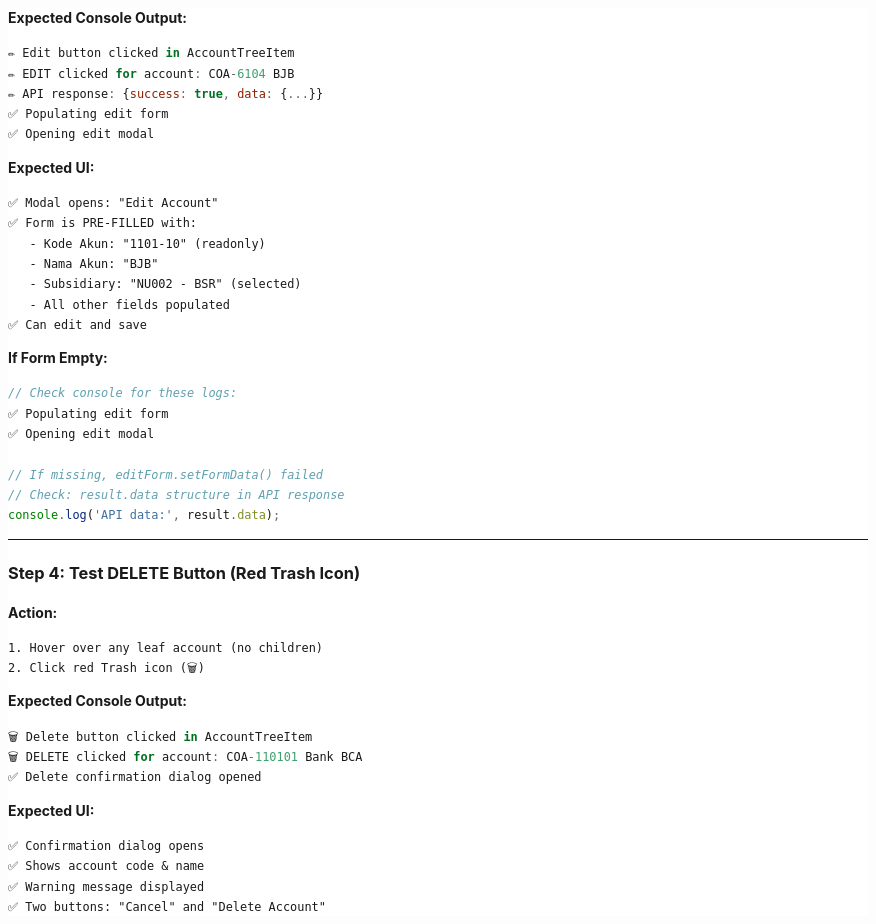 **Expected Console Output:**
```javascript
✏️ Edit button clicked in AccountTreeItem
✏️ EDIT clicked for account: COA-6104 BJB
✏️ API response: {success: true, data: {...}}
✅ Populating edit form
✅ Opening edit modal
```

**Expected UI:**
```
✅ Modal opens: "Edit Account"
✅ Form is PRE-FILLED with:
   - Kode Akun: "1101-10" (readonly)
   - Nama Akun: "BJB"
   - Subsidiary: "NU002 - BSR" (selected)
   - All other fields populated
✅ Can edit and save
```

**If Form Empty:**
```javascript
// Check console for these logs:
✅ Populating edit form
✅ Opening edit modal

// If missing, editForm.setFormData() failed
// Check: result.data structure in API response
console.log('API data:', result.data);
```

---

### Step 4: Test DELETE Button (Red Trash Icon)

**Action:**
```
1. Hover over any leaf account (no children)
2. Click red Trash icon (🗑️)
```

**Expected Console Output:**
```javascript
🗑️ Delete button clicked in AccountTreeItem
🗑️ DELETE clicked for account: COA-110101 Bank BCA
✅ Delete confirmation dialog opened
```

**Expected UI:**
```
✅ Confirmation dialog opens
✅ Shows account code & name
✅ Warning message displayed
✅ Two buttons: "Cancel" and "Delete Account"
```
